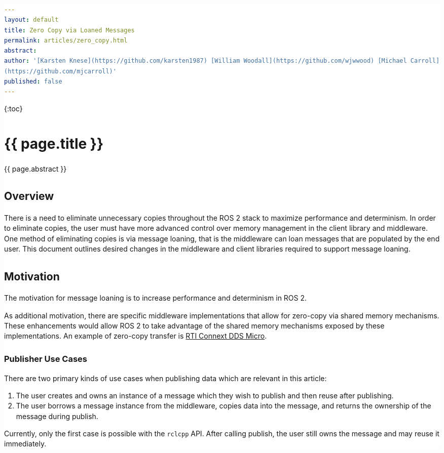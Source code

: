 ```yaml
---
layout: default
title: Zero Copy via Loaned Messages
permalink: articles/zero_copy.html
abstract:
author: '[Karsten Knese](https://github.com/karsten1987) [William Woodall](https://github.com/wjwwood) [Michael Carroll](https://github.com/mjcarroll)'
published: false
---
```


{:toc}

# {{ page.title }}

<div class="abstract" markdown="1">
{{ page.abstract }}
</div>

## Overview

There is a need to eliminate unnecessary copies throughout the ROS 2 stack to maximize performance and determinism.
In order to eliminate copies, the user must have more advanced control over memory management in the client library and middleware.
One method of eliminating copies is via message loaning, that is the middleware can loan messages that are populated by the end user.
This document outlines desired changes in the middleware and client libraries required to support message loaning.

## Motivation

The motivation for message loaning is to increase performance and determinism in ROS 2.

As additional motivation, there are specific middleware implementations that allow for zero-copy via shared memory mechanisms.
These enhancements would allow ROS 2 to take advantage of the shared memory mechanisms exposed by these implementations.
An example of zero-copy transfer is [RTI Connext DDS Micro](https://community.rti.com/static/documentation/connext-micro/3.0.0/doc/html/usersmanual/zerocopy.html).

### Publisher Use Cases

There are two primary kinds of use cases when publishing data which are relevant in this article:

1. The user creates and owns an instance of a message which they wish to publish and then reuse after publishing.
2. The user borrows a message instance from the middleware, copies data into the message, and returns the ownership of the message during publish.

Currently, only the first case is possible with the `rclcpp` API.
After calling publish, the user still owns the message and may reuse it immediately.
